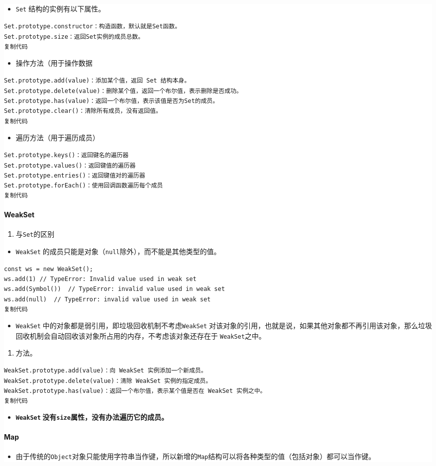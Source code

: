    - `Set` 结构的实例有以下属性。

   ```
   Set.prototype.constructor：构造函数，默认就是Set函数。
   Set.prototype.size：返回Set实例的成员总数。
   复制代码
   ```

   - 操作方法（用于操作数据

   ```
   Set.prototype.add(value)：添加某个值，返回 Set 结构本身。
   Set.prototype.delete(value)：删除某个值，返回一个布尔值，表示删除是否成功。
   Set.prototype.has(value)：返回一个布尔值，表示该值是否为Set的成员。
   Set.prototype.clear()：清除所有成员，没有返回值。
   复制代码
   ```

   - 遍历方法（用于遍历成员）

   ```
   Set.prototype.keys()：返回键名的遍历器
   Set.prototype.values()：返回键值的遍历器
   Set.prototype.entries()：返回键值对的遍历器
   Set.prototype.forEach()：使用回调函数遍历每个成员
   复制代码
   ```

#### WeakSet

1. 与`Set`的区别

- `WeakSet` 的成员只能是对象（`null`除外），而不能是其他类型的值。

```
const ws = new WeakSet();
ws.add(1) // TypeError: Invalid value used in weak set
ws.add(Symbol())  // TypeError: invalid value used in weak set
ws.add(null)  // TypeError: invalid value used in weak set
复制代码
```

- `WeakSet` 中的对象都是弱引用，即垃圾回收机制不考虑`WeakSet` 对该对象的引用，也就是说，如果其他对象都不再引用该对象，那么垃圾回收机制会自动回收该对象所占用的内存，不考虑该对象还存在于 `WeakSet`之中。

1. 方法。

```
WeakSet.prototype.add(value)：向 WeakSet 实例添加一个新成员。
WeakSet.prototype.delete(value)：清除 WeakSet 实例的指定成员。
WeakSet.prototype.has(value)：返回一个布尔值，表示某个值是否在 WeakSet 实例之中。
复制代码
```

- **`WeakSet` 没有`size`属性，没有办法遍历它的成员。**

#### Map

- 由于传统的`Object`对象只能使用字符串当作键，所以新增的`Map`结构可以将各种类型的值（包括对象）都可以当作键。
